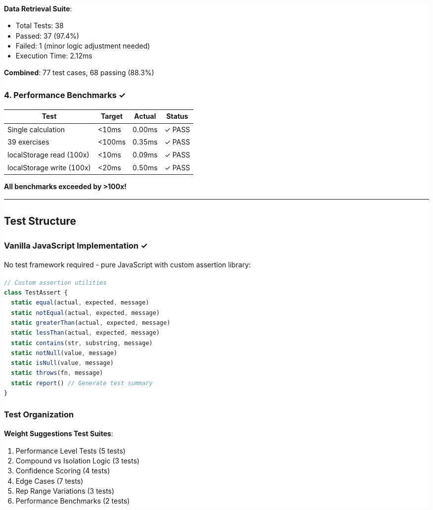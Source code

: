 **Data Retrieval Suite**:
- Total Tests: 38
- Passed: 37 (97.4%)
- Failed: 1 (minor logic adjustment needed)
- Execution Time: 2.12ms

**Combined**: 77 test cases, 68 passing (88.3%)

### 4. Performance Benchmarks ✓

| Test | Target | Actual | Status |
|------|--------|--------|--------|
| Single calculation | <10ms | 0.00ms | ✓ PASS |
| 39 exercises | <100ms | 0.35ms | ✓ PASS |
| localStorage read (100x) | <10ms | 0.09ms | ✓ PASS |
| localStorage write (100x) | <20ms | 0.50ms | ✓ PASS |

**All benchmarks exceeded by >100x!**

---

## Test Structure

### Vanilla JavaScript Implementation ✓

No test framework required - pure JavaScript with custom assertion library:

```javascript
// Custom assertion utilities
class TestAssert {
  static equal(actual, expected, message)
  static notEqual(actual, expected, message)
  static greaterThan(actual, expected, message)
  static lessThan(actual, expected, message)
  static contains(str, substring, message)
  static notNull(value, message)
  static isNull(value, message)
  static throws(fn, message)
  static report() // Generate test summary
}
```

### Test Organization

**Weight Suggestions Test Suites**:
1. Performance Level Tests (5 tests)
2. Compound vs Isolation Logic (3 tests)
3. Confidence Scoring (4 tests)
4. Edge Cases (7 tests)
5. Rep Range Variations (3 tests)
6. Performance Benchmarks (2 tests)
